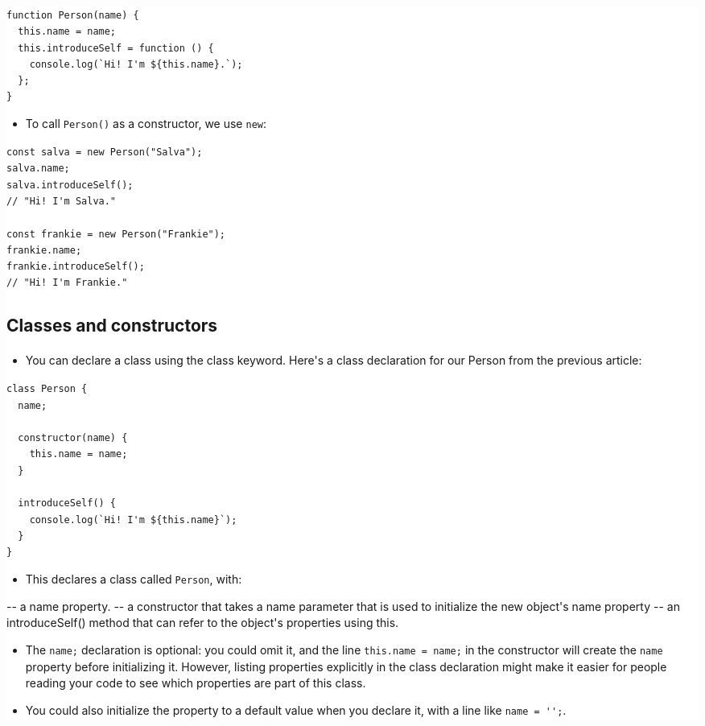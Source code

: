 ```JS
function Person(name) {
  this.name = name;
  this.introduceSelf = function () {
    console.log(`Hi! I'm ${this.name}.`);
  };
}
```

- To call `Person()` as a constructor, we use `new`:

```JS
const salva = new Person("Salva");
salva.name;
salva.introduceSelf();
// "Hi! I'm Salva."

const frankie = new Person("Frankie");
frankie.name;
frankie.introduceSelf();
// "Hi! I'm Frankie."
```

## Classes and constructors

- You can declare a class using the class keyword. Here's a class declaration for our Person from the previous article:

```JS
class Person {
  name;

  constructor(name) {
    this.name = name;
  }

  introduceSelf() {
    console.log(`Hi! I'm ${this.name}`);
  }
}
```

- This declares a class called `Person`, with:

-- a name property.
-- a constructor that takes a name parameter that is used to initialize the new object's name property
-- an introduceSelf() method that can refer to the object's properties using this.

- The `name;` declaration is optional: you could omit it, and the line `this.name = name;` in the constructor will create the `name` property before initializing it. However, listing properties explicitly in the class declaration might make it easier for people reading your code to see which properties are part of this class.

- You could also initialize the property to a default value when you declare it, with a line like `name = '';`.

